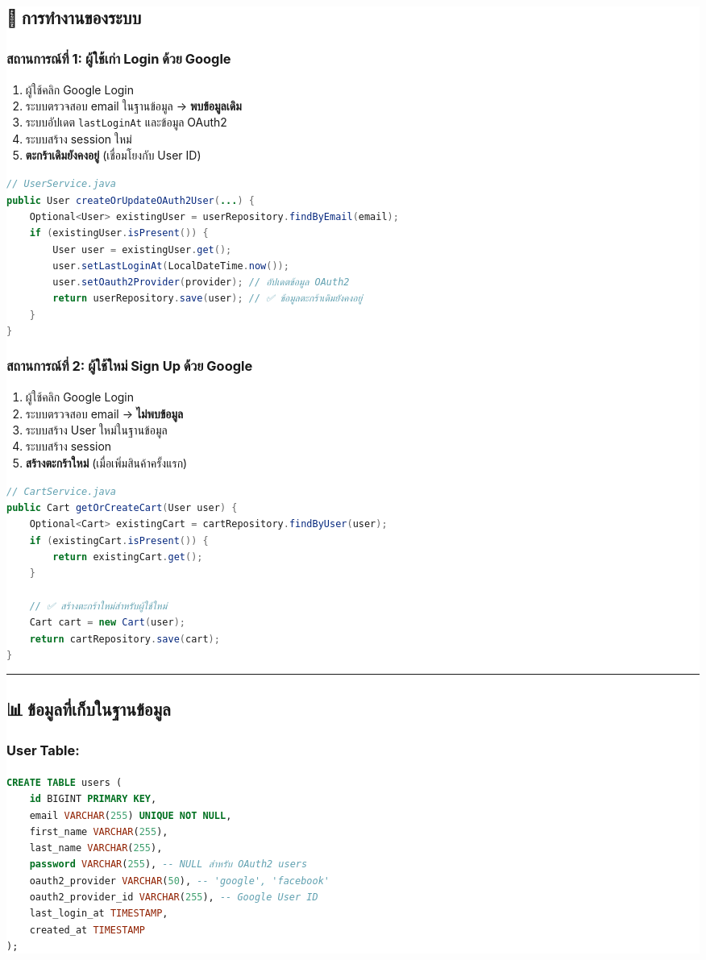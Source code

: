 
## 🔄 **การทำงานของระบบ**

### **สถานการณ์ที่ 1: ผู้ใช้เก่า Login ด้วย Google**
1. ผู้ใช้คลิก Google Login
2. ระบบตรวจสอบ email ในฐานข้อมูล → **พบข้อมูลเดิม**
3. ระบบอัปเดต `lastLoginAt` และข้อมูล OAuth2
4. ระบบสร้าง session ใหม่
5. **ตะกร้าเดิมยังคงอยู่** (เชื่อมโยงกับ User ID)

```java
// UserService.java
public User createOrUpdateOAuth2User(...) {
    Optional<User> existingUser = userRepository.findByEmail(email);
    if (existingUser.isPresent()) {
        User user = existingUser.get();
        user.setLastLoginAt(LocalDateTime.now());
        user.setOauth2Provider(provider); // อัปเดตข้อมูล OAuth2
        return userRepository.save(user); // ✅ ข้อมูลตะกร้าเดิมยังคงอยู่
    }
}
```

### **สถานการณ์ที่ 2: ผู้ใช้ใหม่ Sign Up ด้วย Google**
1. ผู้ใช้คลิก Google Login
2. ระบบตรวจสอบ email → **ไม่พบข้อมูล**
3. ระบบสร้าง User ใหม่ในฐานข้อมูล
4. ระบบสร้าง session
5. **สร้างตะกร้าใหม่** (เมื่อเพิ่มสินค้าครั้งแรก)

```java
// CartService.java
public Cart getOrCreateCart(User user) {
    Optional<Cart> existingCart = cartRepository.findByUser(user);
    if (existingCart.isPresent()) {
        return existingCart.get();
    }
    
    // ✅ สร้างตะกร้าใหม่สำหรับผู้ใช้ใหม่
    Cart cart = new Cart(user);
    return cartRepository.save(cart);
}
```

---

## 📊 **ข้อมูลที่เก็บในฐานข้อมูล**

### **User Table:**
```sql
CREATE TABLE users (
    id BIGINT PRIMARY KEY,
    email VARCHAR(255) UNIQUE NOT NULL,
    first_name VARCHAR(255),
    last_name VARCHAR(255),
    password VARCHAR(255), -- NULL สำหรับ OAuth2 users
    oauth2_provider VARCHAR(50), -- 'google', 'facebook'
    oauth2_provider_id VARCHAR(255), -- Google User ID
    last_login_at TIMESTAMP,
    created_at TIMESTAMP
);
```
